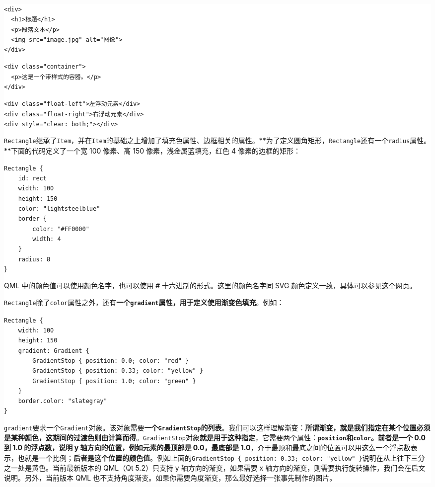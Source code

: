 ```
<div>
  <h1>标题</h1>
  <p>段落文本</p>
  <img src="image.jpg" alt="图像">
</div>
```

```
<div class="container">
  <p>这是一个带样式的容器。</p>
</div>
```

```
<div class="float-left">左浮动元素</div>
<div class="float-right">右浮动元素</div>
<div style="clear: both;"></div>
```

`Rectangle`继承了`Item`，并在`Item`的基础之上增加了填充色属性、边框相关的属性。**为了定义圆角矩形，`Rectangle`还有一个`radius`属性。**下面的代码定义了一个宽 100 像素、高 150 像素，浅金属蓝填充，红色 4 像素的边框的矩形：

```
Rectangle {
    id: rect
    width: 100
    height: 150
    color: "lightsteelblue"
    border {
        color: "#FF0000"
        width: 4
    }
    radius: 8
}
```

QML 中的颜色值可以使用颜色名字，也可以使用 # 十六进制的形式。这里的颜色名字同 SVG 颜色定义一致，具体可以参见[这个网页](http://www.w3.org/TR/css3-color/#svg-color)。

`Rectangle`除了`color`属性之外，还有**一个`gradient`属性，用于定义使用渐变色填充**。例如：

```
Rectangle {
    width: 100
    height: 150
    gradient: Gradient {
        GradientStop { position: 0.0; color: "red" }
        GradientStop { position: 0.33; color: "yellow" }
        GradientStop { position: 1.0; color: "green" }
    }
    border.color: "slategray"
}
```

`gradient`要求一个`Gradient`对象。该对象需要**一个`GradientStop`的列表**。我们可以这样理解渐变：**所谓渐变，就是我们指定在某个位置必须是某种颜色，这期间的过渡色则由计算而得**。`GradientStop`对象**就是用于这种指定**，它需要两个属性：**`position`和`color`。前者是一个 0.0 到 1.0 的浮点数，说明 y 轴方向的位置，例如元素的最顶部是 0.0，最底部是 1.0**，介于最顶和最底之间的位置可以用这么一个浮点数表示，也就是一个比例；**后者是这个位置的颜色值**。例如上面的`GradientStop { position: 0.33; color: "yellow" }`说明在从上往下三分之一处是黄色。当前最新版本的 QML（Qt 5.2）只支持 y 轴方向的渐变，如果需要 x 轴方向的渐变，则需要执行旋转操作，我们会在后文说明。另外，当前版本 QML 也不支持角度渐变。如果你需要角度渐变，那么最好选择一张事先制作的图片。 
